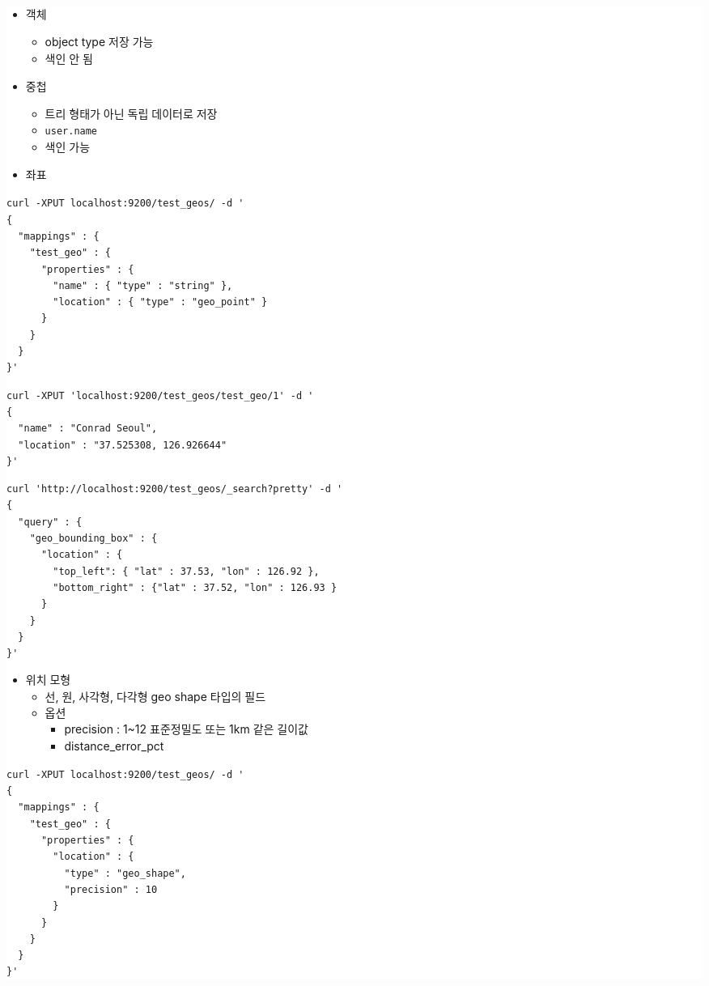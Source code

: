- 객체
  * object type 저장 가능
  * 색인 안 됨

- 중첩
  * 트리 형태가 아닌 독립 데이터로 저장
  * `user.name`
  * 색인 가능

- 좌표
```
curl -XPUT localhost:9200/test_geos/ -d '
{
  "mappings" : {
    "test_geo" : {
      "properties" : {
        "name" : { "type" : "string" },
        "location" : { "type" : "geo_point" }
      }
    }
  }
}'
```

```
curl -XPUT 'localhost:9200/test_geos/test_geo/1' -d '
{
  "name" : "Conrad Seoul",
  "location" : "37.525308, 126.926644"
}'
```


```
curl 'http://localhost:9200/test_geos/_search?pretty' -d '
{
  "query" : {
    "geo_bounding_box" : {
      "location" : {
        "top_left": { "lat" : 37.53, "lon" : 126.92 },
        "bottom_right" : {"lat" : 37.52, "lon" : 126.93 }
      }
    }
  }
}'

```
- 위치 모형
  * 선, 원, 사각형, 다각형 geo shape 타입의 필드
  * 옵션
    * precision : 1~12 표준정밀도 또는 1km 같은 길이값
    * distance_error_pct
```
curl -XPUT localhost:9200/test_geos/ -d '
{
  "mappings" : {
    "test_geo" : {
      "properties" : {
        "location" : {
          "type" : "geo_shape",
          "precision" : 10
        }
      }
    }
  }
}'
```

